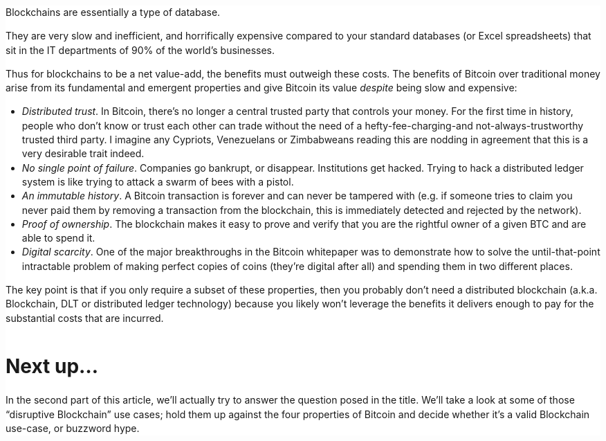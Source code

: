 Blockchains are essentially a type of database.

They are very slow and inefficient, and horrifically expensive compared to your standard databases (or Excel spreadsheets) that sit in the IT departments of 90% of the world’s businesses.

Thus for blockchains to be a net value-add, the benefits must outweigh these costs. The benefits of Bitcoin over traditional money arise from its fundamental and emergent properties and give Bitcoin its value _despite_ being slow and expensive:

*   _Distributed trust_. In Bitcoin, there’s no longer a central trusted party that controls your money. For the first time in history, people who don’t know or trust each other can trade without the need of a hefty-fee-charging-and not-always-trustworthy trusted third party. I imagine any Cypriots, Venezuelans or Zimbabweans reading this are nodding in agreement that this is a very desirable trait indeed.
*   _No single point of failure_. Companies go bankrupt, or disappear. Institutions get hacked. Trying to hack a distributed ledger system is like trying to attack a swarm of bees with a pistol.
*   _An immutable history_. A Bitcoin transaction is forever and can never be tampered with (e.g. if someone tries to claim you never paid them by removing a transaction from the blockchain, this is immediately detected and rejected by the network).
*   _Proof of ownership_. The blockchain makes it easy to prove and verify that you are the rightful owner of a given BTC and are able to spend it.
*   _Digital scarcity_. One of the major breakthroughs in the Bitcoin whitepaper was to demonstrate how to solve the until-that-point intractable problem of making perfect copies of coins (they’re digital after all) and spending them in two different places.

The key point is that if you only require a subset of these properties, then you probably don’t need a distributed blockchain (a.k.a. Blockchain, DLT or distributed ledger technology) because you likely won’t leverage the benefits it delivers enough to pay for the substantial costs that are incurred.

# Next up…

In the second part of this article, we’ll actually try to answer the question posed in the title. We’ll take a look at some of those “disruptive Blockchain” use cases; hold them up against the four properties of Bitcoin and decide whether it’s a valid Blockchain use-case, or buzzword hype.
